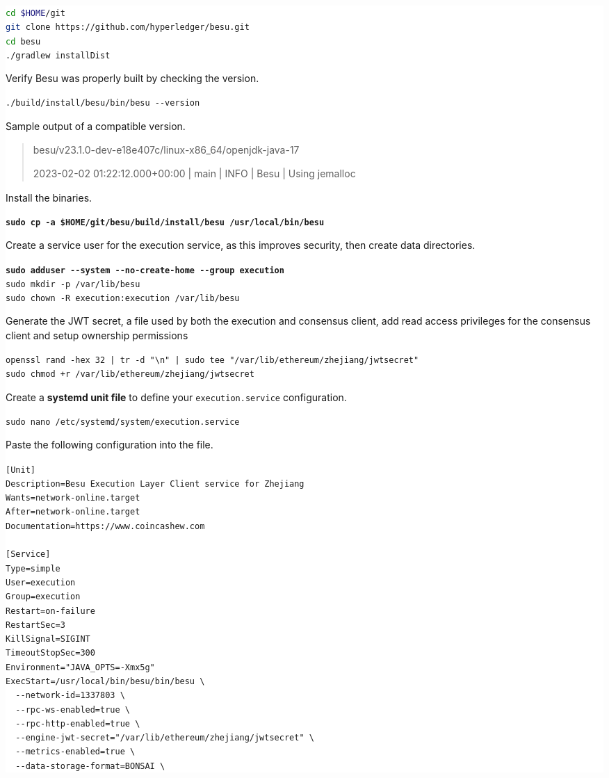 ```bash
cd $HOME/git
git clone https://github.com/hyperledger/besu.git
cd besu
./gradlew installDist
```

Verify Besu was properly built by checking the version.

```shell
./build/install/besu/bin/besu --version
```

Sample output of a compatible version.

> besu/v23.1.0-dev-e18e407c/linux-x86\_64/openjdk-java-17
>
> 2023-02-02 01:22:12.000+00:00 | main | INFO | Besu | Using jemalloc

Install the binaries.

<pre class="language-shell"><code class="lang-shell"><strong>sudo cp -a $HOME/git/besu/build/install/besu /usr/local/bin/besu
</strong></code></pre>

Create a service user for the execution service, as this improves security, then create data directories.

<pre><code><strong>sudo adduser --system --no-create-home --group execution
</strong>sudo mkdir -p /var/lib/besu
sudo chown -R execution:execution /var/lib/besu
</code></pre>

Generate the JWT secret, a file used by both the execution and consensus client, add read access privileges for the consensus client and setup ownership permissions

```
openssl rand -hex 32 | tr -d "\n" | sudo tee "/var/lib/ethereum/zhejiang/jwtsecret"
sudo chmod +r /var/lib/ethereum/zhejiang/jwtsecret
```

Create a **systemd unit file** to define your `execution.service` configuration.

```
sudo nano /etc/systemd/system/execution.service
```

Paste the following configuration into the file.

```shell
[Unit]
Description=Besu Execution Layer Client service for Zhejiang
Wants=network-online.target
After=network-online.target
Documentation=https://www.coincashew.com

[Service]
Type=simple
User=execution
Group=execution
Restart=on-failure
RestartSec=3
KillSignal=SIGINT
TimeoutStopSec=300
Environment="JAVA_OPTS=-Xmx5g"
ExecStart=/usr/local/bin/besu/bin/besu \
  --network-id=1337803 \
  --rpc-ws-enabled=true \
  --rpc-http-enabled=true \
  --engine-jwt-secret="/var/lib/ethereum/zhejiang/jwtsecret" \
  --metrics-enabled=true \
  --data-storage-format=BONSAI \
```